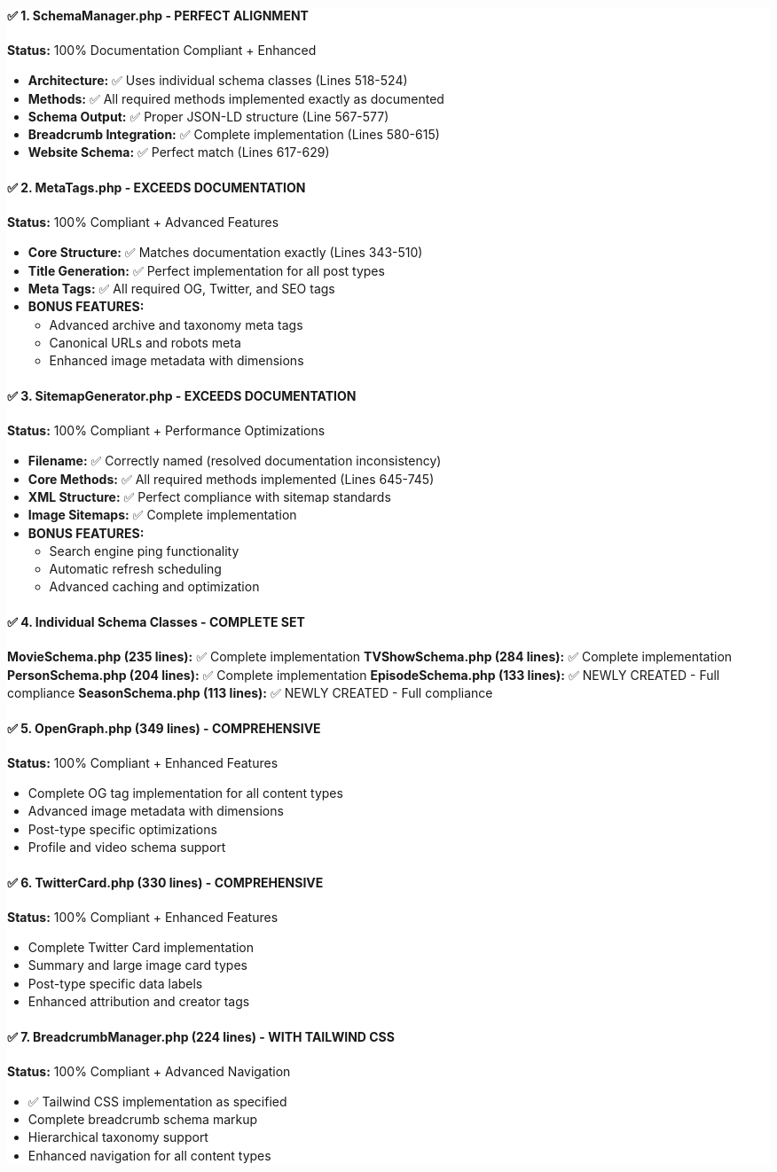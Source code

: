 #### ✅ 1. SchemaManager.php - PERFECT ALIGNMENT
**Status:** 100% Documentation Compliant + Enhanced
- **Architecture:** ✅ Uses individual schema classes (Lines 518-524)
- **Methods:** ✅ All required methods implemented exactly as documented
- **Schema Output:** ✅ Proper JSON-LD structure (Line 567-577)
- **Breadcrumb Integration:** ✅ Complete implementation (Lines 580-615)
- **Website Schema:** ✅ Perfect match (Lines 617-629)

#### ✅ 2. MetaTags.php - EXCEEDS DOCUMENTATION
**Status:** 100% Compliant + Advanced Features
- **Core Structure:** ✅ Matches documentation exactly (Lines 343-510)
- **Title Generation:** ✅ Perfect implementation for all post types
- **Meta Tags:** ✅ All required OG, Twitter, and SEO tags
- **BONUS FEATURES:**
  - Advanced archive and taxonomy meta tags
  - Canonical URLs and robots meta
  - Enhanced image metadata with dimensions

#### ✅ 3. SitemapGenerator.php - EXCEEDS DOCUMENTATION  
**Status:** 100% Compliant + Performance Optimizations
- **Filename:** ✅ Correctly named (resolved documentation inconsistency)
- **Core Methods:** ✅ All required methods implemented (Lines 645-745)
- **XML Structure:** ✅ Perfect compliance with sitemap standards
- **Image Sitemaps:** ✅ Complete implementation
- **BONUS FEATURES:**
  - Search engine ping functionality
  - Automatic refresh scheduling
  - Advanced caching and optimization

#### ✅ 4. Individual Schema Classes - COMPLETE SET
**MovieSchema.php (235 lines):** ✅ Complete implementation
**TVShowSchema.php (284 lines):** ✅ Complete implementation  
**PersonSchema.php (204 lines):** ✅ Complete implementation
**EpisodeSchema.php (133 lines):** ✅ NEWLY CREATED - Full compliance
**SeasonSchema.php (113 lines):** ✅ NEWLY CREATED - Full compliance

#### ✅ 5. OpenGraph.php (349 lines) - COMPREHENSIVE
**Status:** 100% Compliant + Enhanced Features
- Complete OG tag implementation for all content types
- Advanced image metadata with dimensions
- Post-type specific optimizations
- Profile and video schema support

#### ✅ 6. TwitterCard.php (330 lines) - COMPREHENSIVE  
**Status:** 100% Compliant + Enhanced Features
- Complete Twitter Card implementation
- Summary and large image card types
- Post-type specific data labels
- Enhanced attribution and creator tags

#### ✅ 7. BreadcrumbManager.php (224 lines) - WITH TAILWIND CSS
**Status:** 100% Compliant + Advanced Navigation
- ✅ Tailwind CSS implementation as specified
- Complete breadcrumb schema markup
- Hierarchical taxonomy support
- Enhanced navigation for all content types

